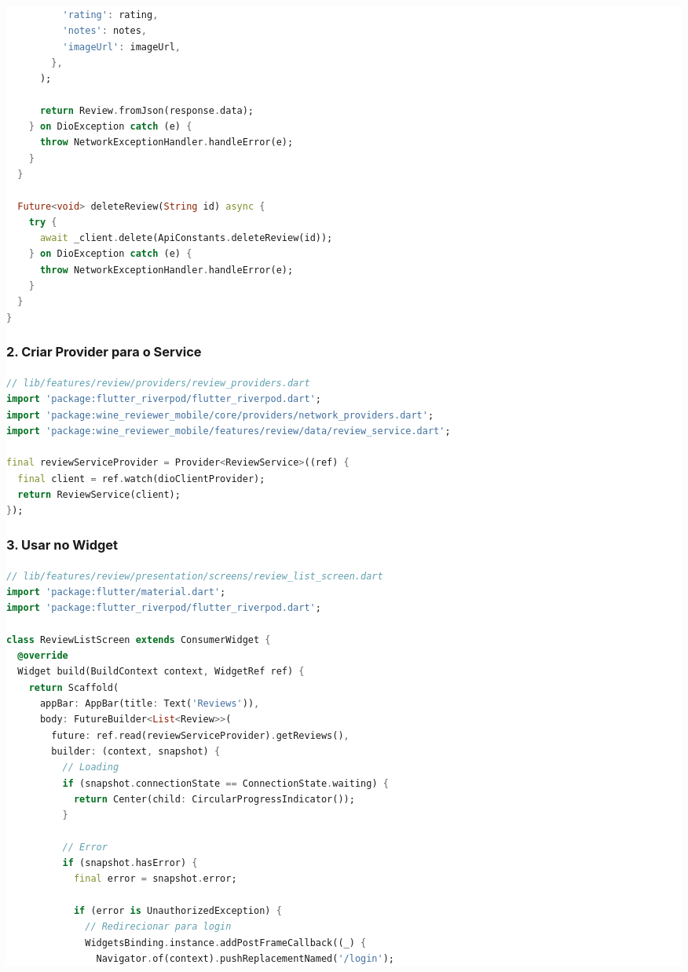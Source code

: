 ```dart
          'rating': rating,
          'notes': notes,
          'imageUrl': imageUrl,
        },
      );

      return Review.fromJson(response.data);
    } on DioException catch (e) {
      throw NetworkExceptionHandler.handleError(e);
    }
  }

  Future<void> deleteReview(String id) async {
    try {
      await _client.delete(ApiConstants.deleteReview(id));
    } on DioException catch (e) {
      throw NetworkExceptionHandler.handleError(e);
    }
  }
}
```

### 2. Criar Provider para o Service

```dart
// lib/features/review/providers/review_providers.dart
import 'package:flutter_riverpod/flutter_riverpod.dart';
import 'package:wine_reviewer_mobile/core/providers/network_providers.dart';
import 'package:wine_reviewer_mobile/features/review/data/review_service.dart';

final reviewServiceProvider = Provider<ReviewService>((ref) {
  final client = ref.watch(dioClientProvider);
  return ReviewService(client);
});
```

### 3. Usar no Widget

```dart
// lib/features/review/presentation/screens/review_list_screen.dart
import 'package:flutter/material.dart';
import 'package:flutter_riverpod/flutter_riverpod.dart';

class ReviewListScreen extends ConsumerWidget {
  @override
  Widget build(BuildContext context, WidgetRef ref) {
    return Scaffold(
      appBar: AppBar(title: Text('Reviews')),
      body: FutureBuilder<List<Review>>(
        future: ref.read(reviewServiceProvider).getReviews(),
        builder: (context, snapshot) {
          // Loading
          if (snapshot.connectionState == ConnectionState.waiting) {
            return Center(child: CircularProgressIndicator());
          }

          // Error
          if (snapshot.hasError) {
            final error = snapshot.error;

            if (error is UnauthorizedException) {
              // Redirecionar para login
              WidgetsBinding.instance.addPostFrameCallback((_) {
                Navigator.of(context).pushReplacementNamed('/login');
```